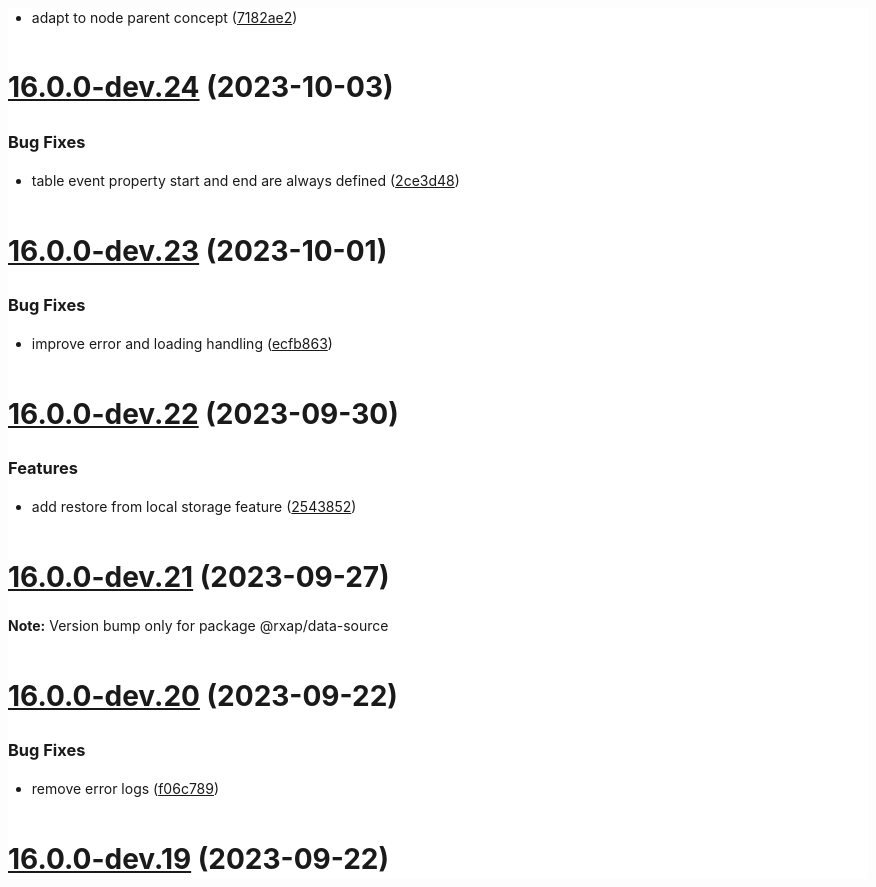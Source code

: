 - adapt to node parent concept ([7182ae2](https://gitlab.com/rxap/packages/commit/7182ae21432168b43199baed7f39026457408ca4))

# [16.0.0-dev.24](https://gitlab.com/rxap/packages/compare/@rxap/data-source@16.0.0-dev.23...@rxap/data-source@16.0.0-dev.24) (2023-10-03)

### Bug Fixes

- table event property start and end are always defined ([2ce3d48](https://gitlab.com/rxap/packages/commit/2ce3d48c4b8669cd2c62c4d200f9569361a566fd))

# [16.0.0-dev.23](https://gitlab.com/rxap/packages/compare/@rxap/data-source@16.0.0-dev.22...@rxap/data-source@16.0.0-dev.23) (2023-10-01)

### Bug Fixes

- improve error and loading handling ([ecfb863](https://gitlab.com/rxap/packages/commit/ecfb8639b68fede430f314b456aa74208bc2fe02))

# [16.0.0-dev.22](https://gitlab.com/rxap/packages/compare/@rxap/data-source@16.0.0-dev.21...@rxap/data-source@16.0.0-dev.22) (2023-09-30)

### Features

- add restore from local storage feature ([2543852](https://gitlab.com/rxap/packages/commit/254385207bc8fd98a5fb0d6d2ddf6f10d05cbb8e))

# [16.0.0-dev.21](https://gitlab.com/rxap/packages/compare/@rxap/data-source@16.0.0-dev.20...@rxap/data-source@16.0.0-dev.21) (2023-09-27)

**Note:** Version bump only for package @rxap/data-source

# [16.0.0-dev.20](https://gitlab.com/rxap/packages/compare/@rxap/data-source@16.0.0-dev.19...@rxap/data-source@16.0.0-dev.20) (2023-09-22)

### Bug Fixes

- remove error logs ([f06c789](https://gitlab.com/rxap/packages/commit/f06c789074d77d60665ce4a8b11ae1a81db94683))

# [16.0.0-dev.19](https://gitlab.com/rxap/packages/compare/@rxap/data-source@16.0.0-dev.18...@rxap/data-source@16.0.0-dev.19) (2023-09-22)
